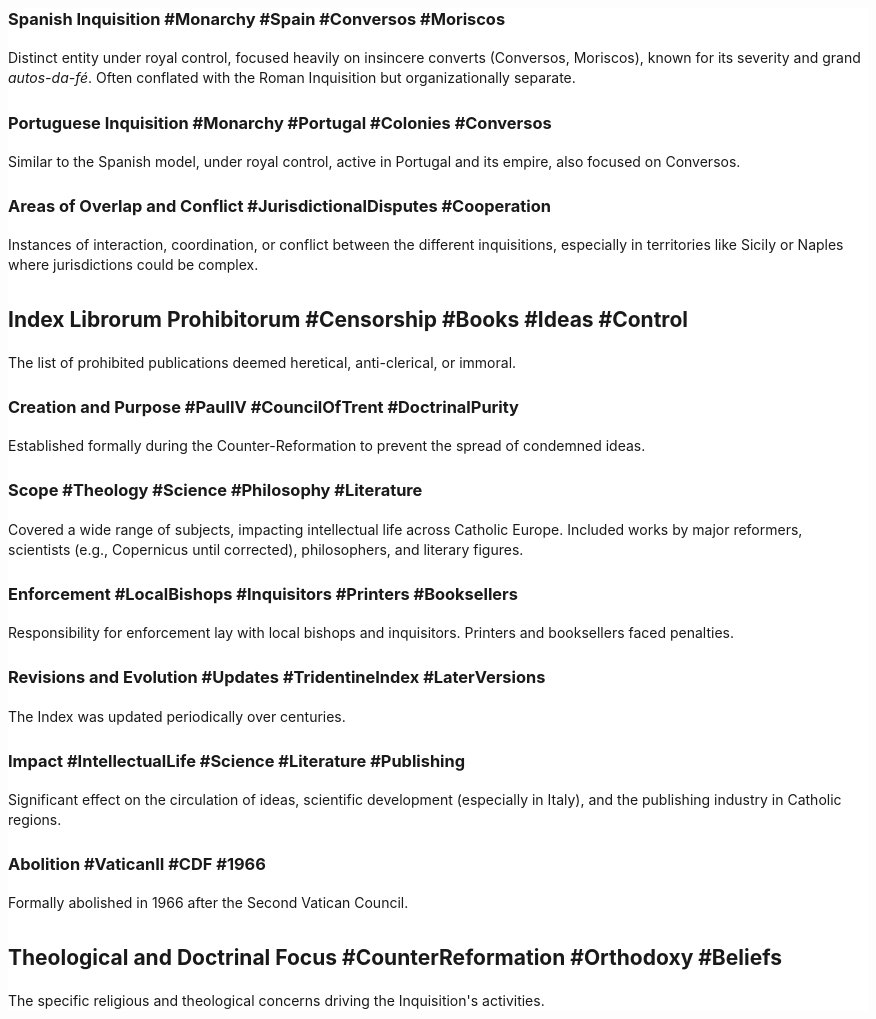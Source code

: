 ### Spanish Inquisition #Monarchy #Spain #Conversos #Moriscos
Distinct entity under royal control, focused heavily on insincere converts (Conversos, Moriscos), known for its severity and grand *autos-da-fé*. Often conflated with the Roman Inquisition but organizationally separate.

### Portuguese Inquisition #Monarchy #Portugal #Colonies #Conversos
Similar to the Spanish model, under royal control, active in Portugal and its empire, also focused on Conversos.

### Areas of Overlap and Conflict #JurisdictionalDisputes #Cooperation
Instances of interaction, coordination, or conflict between the different inquisitions, especially in territories like Sicily or Naples where jurisdictions could be complex.

## Index Librorum Prohibitorum #Censorship #Books #Ideas #Control
The list of prohibited publications deemed heretical, anti-clerical, or immoral.

### Creation and Purpose #PaulIV #CouncilOfTrent #DoctrinalPurity
Established formally during the Counter-Reformation to prevent the spread of condemned ideas.

### Scope #Theology #Science #Philosophy #Literature
Covered a wide range of subjects, impacting intellectual life across Catholic Europe. Included works by major reformers, scientists (e.g., Copernicus until corrected), philosophers, and literary figures.

### Enforcement #LocalBishops #Inquisitors #Printers #Booksellers
Responsibility for enforcement lay with local bishops and inquisitors. Printers and booksellers faced penalties.

### Revisions and Evolution #Updates #TridentineIndex #LaterVersions
The Index was updated periodically over centuries.

### Impact #IntellectualLife #Science #Literature #Publishing
Significant effect on the circulation of ideas, scientific development (especially in Italy), and the publishing industry in Catholic regions.

### Abolition #VaticanII #CDF #1966
Formally abolished in 1966 after the Second Vatican Council.

## Theological and Doctrinal Focus #CounterReformation #Orthodoxy #Beliefs
The specific religious and theological concerns driving the Inquisition's activities.
